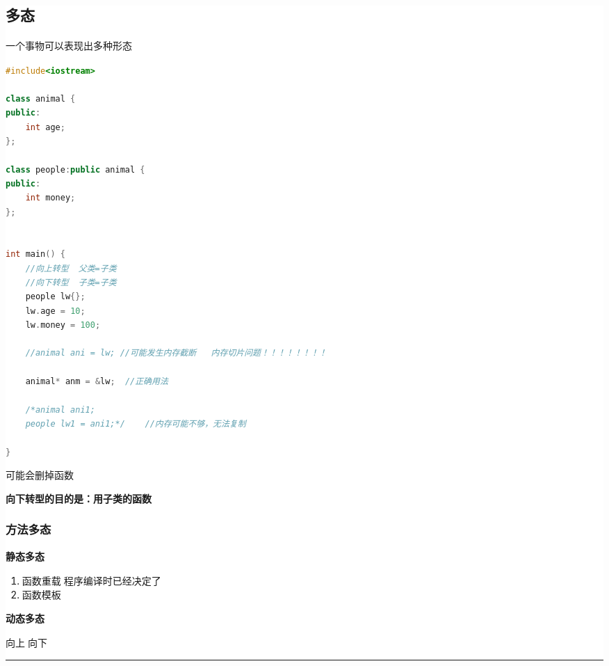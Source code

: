 ## 多态

一个事物可以表现出多种形态

```c++
#include<iostream>

class animal {
public:
	int age;
};

class people:public animal {
public:
	int money;
};


int main() {
	//向上转型  父类=子类
	//向下转型  子类=子类
	people lw{};
    lw.age = 10;
    lw.money = 100;
    
	//animal ani = lw; //可能发生内存截断   内存切片问题！！！！！！！！
    
    animal* anm = &lw;  //正确用法
    
    /*animal ani1;
    people lw1 = ani1;*/    //内存可能不够，无法复制
    
}
```

可能会删掉函数

**向下转型的目的是：用子类的函数**



### 方法多态

**静态多态**

1. 函数重载   程序编译时已经决定了
2. 函数模板



**动态多态**

向上  向下

------------
